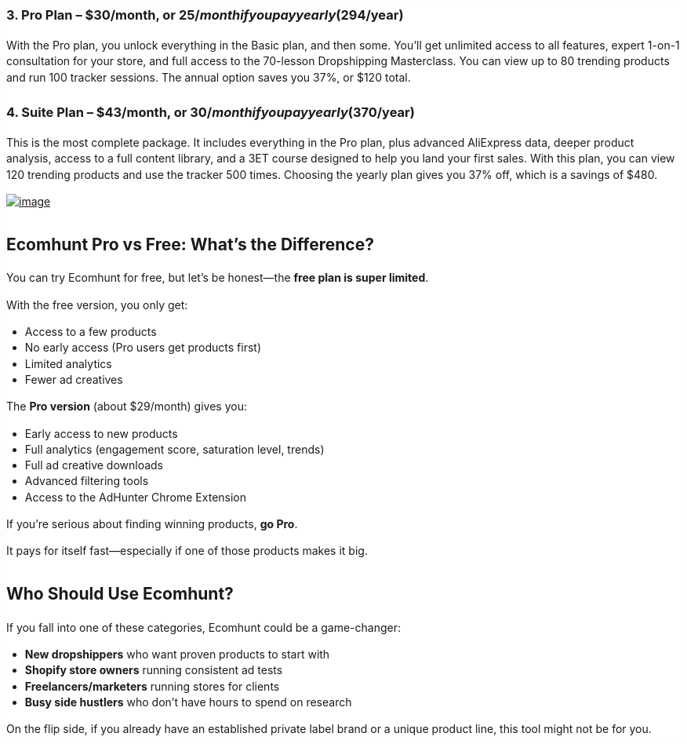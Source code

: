### 3. Pro Plan – $30/month, or $25/month if you pay yearly ($294/year)
With the Pro plan, you unlock everything in the Basic plan, and then some.
You’ll get unlimited access to all features, expert 1-on-1 consultation for your store, and full access to the 70-lesson Dropshipping Masterclass.
You can view up to 80 trending products and run 100 tracker sessions.
The annual option saves you 37%, or $120 total.

### 4. Suite Plan – $43/month, or $30/month if you pay yearly ($370/year)
This is the most complete package.
It includes everything in the Pro plan, plus advanced AliExpress data, deeper product analysis, access to a full content library, and a 3ET course designed to help you land your first sales.
With this plan, you can view 120 trending products and use the tracker 500 times.
Choosing the yearly plan gives you 37% off, which is a savings of $480.

[![image](https://github.com/user-attachments/assets/750a27f6-c9a6-4915-903a-97152a8b5380)](https://www.bloggersideas.com/Recommended/ecomhunt/)

## Ecomhunt Pro vs Free: What’s the Difference?

You can try Ecomhunt for free, but let’s be honest—the **free plan is super limited**.

With the free version, you only get:

- Access to a few products  
- No early access (Pro users get products first)  
- Limited analytics  
- Fewer ad creatives

The **Pro version** (about $29/month) gives you:

- Early access to new products  
- Full analytics (engagement score, saturation level, trends)  
- Full ad creative downloads  
- Advanced filtering tools  
- Access to the AdHunter Chrome Extension

If you’re serious about finding winning products, **go Pro**.

It pays for itself fast—especially if one of those products makes it big.

## Who Should Use Ecomhunt?

If you fall into one of these categories, Ecomhunt could be a game-changer:

- **New dropshippers** who want proven products to start with  
- **Shopify store owners** running consistent ad tests  
- **Freelancers/marketers** running stores for clients  
- **Busy side hustlers** who don’t have hours to spend on research  

On the flip side, if you already have an established private label brand or a unique product line, this tool might not be for you.
